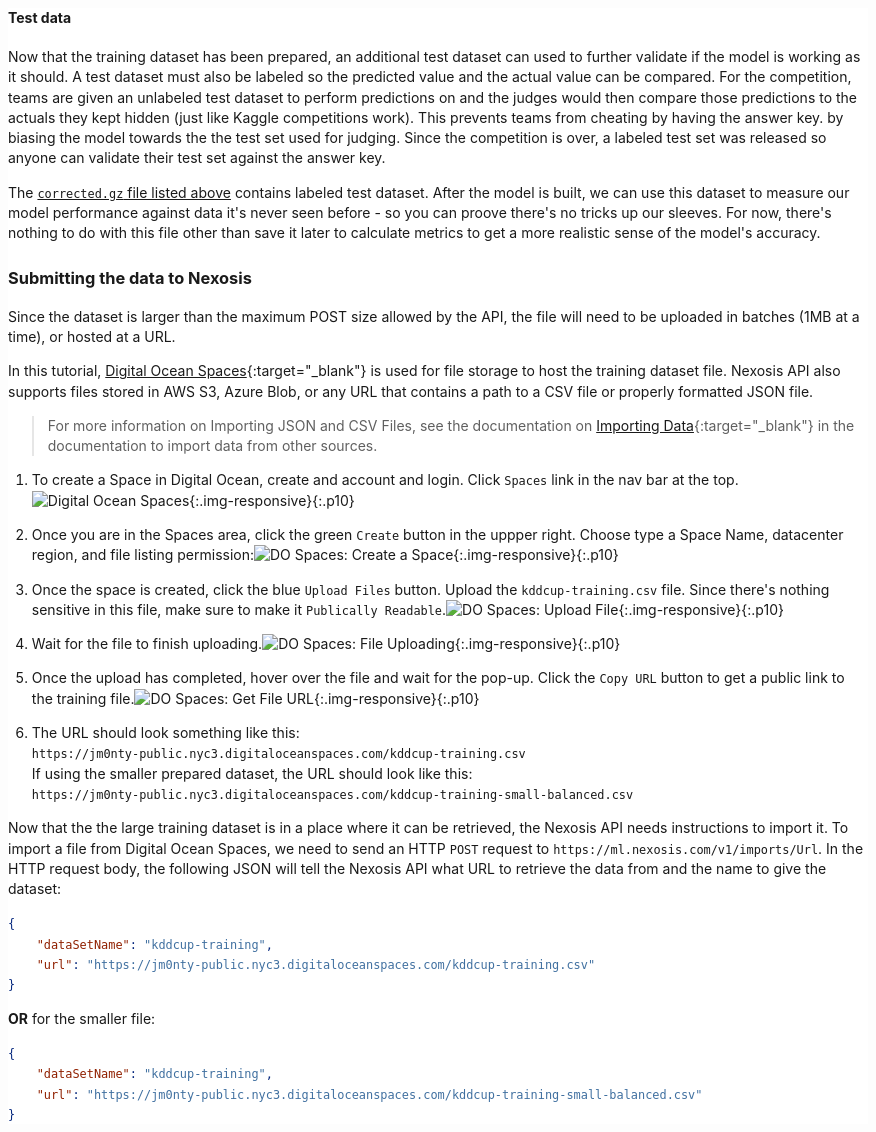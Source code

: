 
<h4 id="test-data" class="jumptarget">Test data</h4>

Now that the training dataset has been prepared, an additional test dataset can used to further validate if the model is working as it should. A test dataset must also be labeled so the predicted value and the actual value can be compared. For the competition, teams are given an unlabeled test dataset to perform predictions on and the judges would then compare those predictions to the actuals they kept hidden (just like Kaggle competitions work). This prevents teams from cheating by having the answer key. by biasing the model towards the the test set used for judging. Since the competition is over, a labeled test set was released so anyone can validate their test set against the answer key. 

The [`corrected.gz` file listed above](#datasets) contains labeled test dataset. After the model is built, we can use this dataset to measure our model performance against data it's never seen before - so you can proove there's no tricks up our sleeves. For now, there's nothing to do with this file other than save it later to calculate metrics to get a more realistic sense of the model's accuracy.

<h3 id="submitting-the-data" class="jumptarget">Submitting the data to Nexosis</h3>

Since the dataset is larger than the maximum POST size allowed by the API, the file will need to be uploaded in batches (1MB at a time), or hosted at a URL.

In this tutorial, [Digital Ocean Spaces](https://www.digitalocean.com/products/spaces/){:target="_blank"} is used for file storage to host the training dataset file. Nexosis API also supports files stored in AWS S3, Azure Blob, or any URL that contains a path to a CSV file or properly formatted JSON file.

> For more information on Importing JSON and CSV Files, see the documentation on [Importing Data](/guides/importing-data){:target="_blank"} in the documentation to import data from other sources.
1. To create a Space in Digital Ocean, create and account and login. Click `Spaces` link in the nav bar at the top.![Digital Ocean Spaces](/assets/img/tutorials/do-spaces.png){:.img-responsive}{:.p10}

2. Once you are in the Spaces area, click the green `Create` button in the uppper right. Choose type a Space Name, datacenter region, and file listing permission:![DO Spaces: Create a Space](/assets/img/tutorials/do-create-a-space.png){:.img-responsive}{:.p10}

3. Once the space is created, click the blue `Upload Files` button. Upload the `kddcup-training.csv` file. Since there's nothing sensitive in this file, make sure to make it `Publically Readable`.![DO Spaces: Upload File](/assets/img/tutorials/do-spaces-uploadfile.png){:.img-responsive}{:.p10}

4. Wait for the file to finish uploading.![DO Spaces: File Uploading](/assets/img/tutorials/do-uploadfile.png){:.img-responsive}{:.p10}

5. Once the upload has completed, hover over the file and wait for the pop-up. Click the `Copy URL` button to get a public link to the training file.![DO Spaces: Get File URL](/assets/img/tutorials/do-get-url.png){:.img-responsive}{:.p10}

6. The URL should look something like this:<br/> `https://jm0nty-public.nyc3.digitaloceanspaces.com/kddcup-training.csv`<br/>
    If using the smaller prepared dataset, the URL should look like this:<br/>
    `https://jm0nty-public.nyc3.digitaloceanspaces.com/kddcup-training-small-balanced.csv`

Now that the the large training dataset is in a place where it can be retrieved, the Nexosis API needs instructions to import it. To import a file from Digital Ocean Spaces, we need to send an HTTP `POST` request to `https://ml.nexosis.com/v1/imports/Url`. In the HTTP request body, the following JSON will tell the Nexosis API what URL to retrieve the data from and the name to give the dataset:
```json
{
    "dataSetName": "kddcup-training", 
    "url": "https://jm0nty-public.nyc3.digitaloceanspaces.com/kddcup-training.csv"
}
```
<b>OR</b> for the smaller file:
```json
{
    "dataSetName": "kddcup-training", 
    "url": "https://jm0nty-public.nyc3.digitaloceanspaces.com/kddcup-training-small-balanced.csv"
}
```
